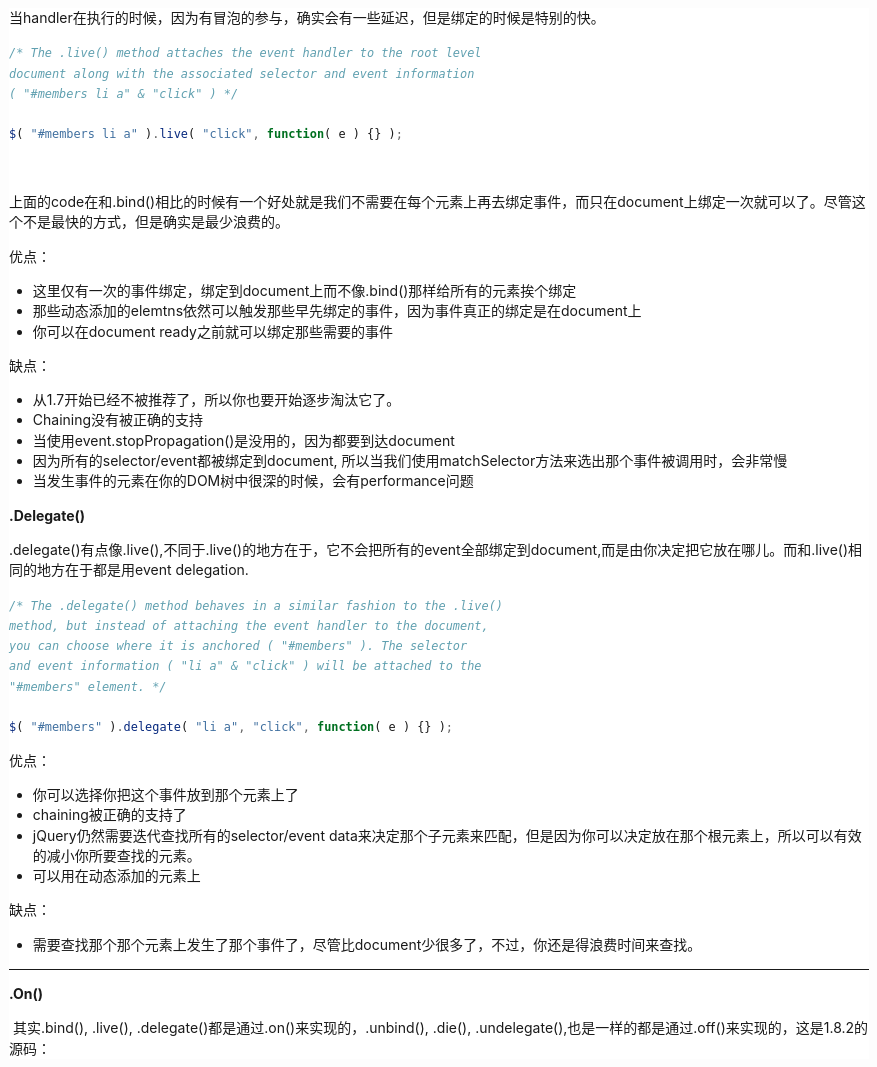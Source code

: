 当handler在执行的时候，因为有冒泡的参与，确实会有一些延迟，但是绑定的时候是特别的快。

```js {data-initialized="true"}
/* The .live() method attaches the event handler to the root level
document along with the associated selector and event information
( "#members li a" & "click" ) */

$( "#members li a" ).live( "click", function( e ) {} );
```

 

上面的code在和.bind()相比的时候有一个好处就是我们不需要在每个元素上再去绑定事件，而只在document上绑定一次就可以了。尽管这个不是最快的方式，但是确实是最少浪费的。

优点：

-   这里仅有一次的事件绑定，绑定到document上而不像.bind()那样给所有的元素挨个绑定
-   那些动态添加的elemtns依然可以触发那些早先绑定的事件，因为事件真正的绑定是在document上
-   你可以在document ready之前就可以绑定那些需要的事件

缺点：

-   从1.7开始已经不被推荐了，所以你也要开始逐步淘汰它了。
-   Chaining没有被正确的支持
-   当使用event.stopPropagation()是没用的，因为都要到达document
-   因为所有的selector/event都被绑定到document, 所以当我们使用matchSelector方法来选出那个事件被调用时，会非常慢
-   当发生事件的元素在你的DOM树中很深的时候，会有performance问题

**.Delegate()**

.delegate()有点像.live(),不同于.live()的地方在于，它不会把所有的event全部绑定到document,而是由你决定把它放在哪儿。而和.live()相同的地方在于都是用event delegation.

```js {data-initialized="true"}
/* The .delegate() method behaves in a similar fashion to the .live()
method, but instead of attaching the event handler to the document,
you can choose where it is anchored ( "#members" ). The selector
and event information ( "li a" & "click" ) will be attached to the
"#members" element. */

$( "#members" ).delegate( "li a", "click", function( e ) {} );
```

优点：

-   你可以选择你把这个事件放到那个元素上了
-   chaining被正确的支持了
-   jQuery仍然需要迭代查找所有的selector/event data来决定那个子元素来匹配，但是因为你可以决定放在那个根元素上，所以可以有效的减小你所要查找的元素。
-   可以用在动态添加的元素上

缺点：

-   需要查找那个那个元素上发生了那个事件了，尽管比document少很多了，不过，你还是得浪费时间来查找。

*****

**.On()**

 其实.bind(), .live(), .delegate()都是通过.on()来实现的，.unbind(), .die(), .undelegate(),也是一样的都是通过.off()来实现的，这是1.8.2的源码：
